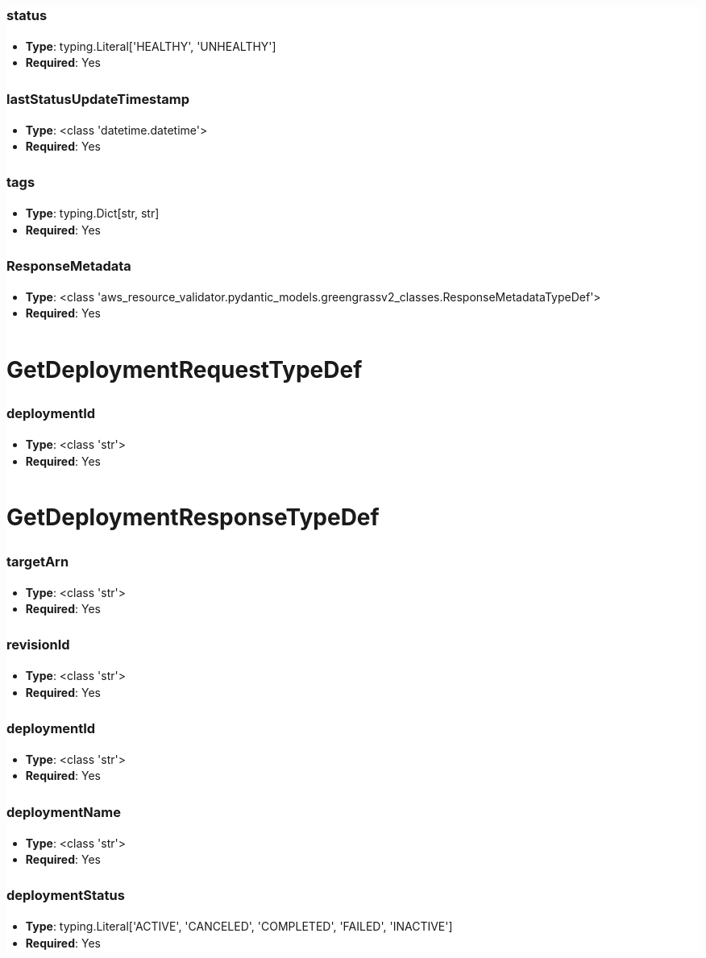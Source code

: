 ### status
- **Type**: typing.Literal['HEALTHY', 'UNHEALTHY']
- **Required**: Yes

### lastStatusUpdateTimestamp
- **Type**: <class 'datetime.datetime'>
- **Required**: Yes

### tags
- **Type**: typing.Dict[str, str]
- **Required**: Yes

### ResponseMetadata
- **Type**: <class 'aws_resource_validator.pydantic_models.greengrassv2_classes.ResponseMetadataTypeDef'>
- **Required**: Yes


# GetDeploymentRequestTypeDef

### deploymentId
- **Type**: <class 'str'>
- **Required**: Yes


# GetDeploymentResponseTypeDef

### targetArn
- **Type**: <class 'str'>
- **Required**: Yes

### revisionId
- **Type**: <class 'str'>
- **Required**: Yes

### deploymentId
- **Type**: <class 'str'>
- **Required**: Yes

### deploymentName
- **Type**: <class 'str'>
- **Required**: Yes

### deploymentStatus
- **Type**: typing.Literal['ACTIVE', 'CANCELED', 'COMPLETED', 'FAILED', 'INACTIVE']
- **Required**: Yes
